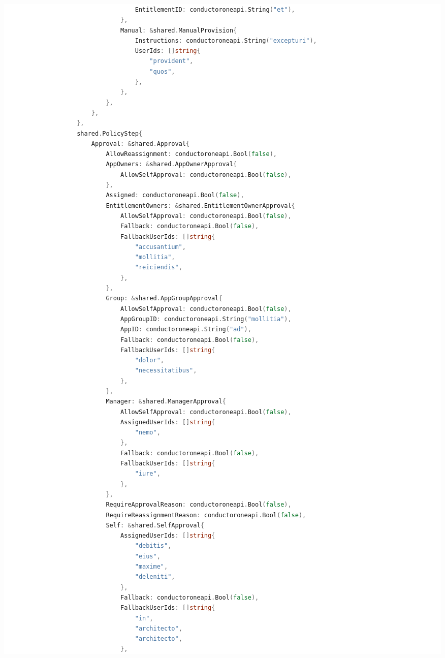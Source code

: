 ```go
                                    EntitlementID: conductoroneapi.String("et"),
                                },
                                Manual: &shared.ManualProvision{
                                    Instructions: conductoroneapi.String("excepturi"),
                                    UserIds: []string{
                                        "provident",
                                        "quos",
                                    },
                                },
                            },
                        },
                    },
                    shared.PolicyStep{
                        Approval: &shared.Approval{
                            AllowReassignment: conductoroneapi.Bool(false),
                            AppOwners: &shared.AppOwnerApproval{
                                AllowSelfApproval: conductoroneapi.Bool(false),
                            },
                            Assigned: conductoroneapi.Bool(false),
                            EntitlementOwners: &shared.EntitlementOwnerApproval{
                                AllowSelfApproval: conductoroneapi.Bool(false),
                                Fallback: conductoroneapi.Bool(false),
                                FallbackUserIds: []string{
                                    "accusantium",
                                    "mollitia",
                                    "reiciendis",
                                },
                            },
                            Group: &shared.AppGroupApproval{
                                AllowSelfApproval: conductoroneapi.Bool(false),
                                AppGroupID: conductoroneapi.String("mollitia"),
                                AppID: conductoroneapi.String("ad"),
                                Fallback: conductoroneapi.Bool(false),
                                FallbackUserIds: []string{
                                    "dolor",
                                    "necessitatibus",
                                },
                            },
                            Manager: &shared.ManagerApproval{
                                AllowSelfApproval: conductoroneapi.Bool(false),
                                AssignedUserIds: []string{
                                    "nemo",
                                },
                                Fallback: conductoroneapi.Bool(false),
                                FallbackUserIds: []string{
                                    "iure",
                                },
                            },
                            RequireApprovalReason: conductoroneapi.Bool(false),
                            RequireReassignmentReason: conductoroneapi.Bool(false),
                            Self: &shared.SelfApproval{
                                AssignedUserIds: []string{
                                    "debitis",
                                    "eius",
                                    "maxime",
                                    "deleniti",
                                },
                                Fallback: conductoroneapi.Bool(false),
                                FallbackUserIds: []string{
                                    "in",
                                    "architecto",
                                    "architecto",
                                },
```